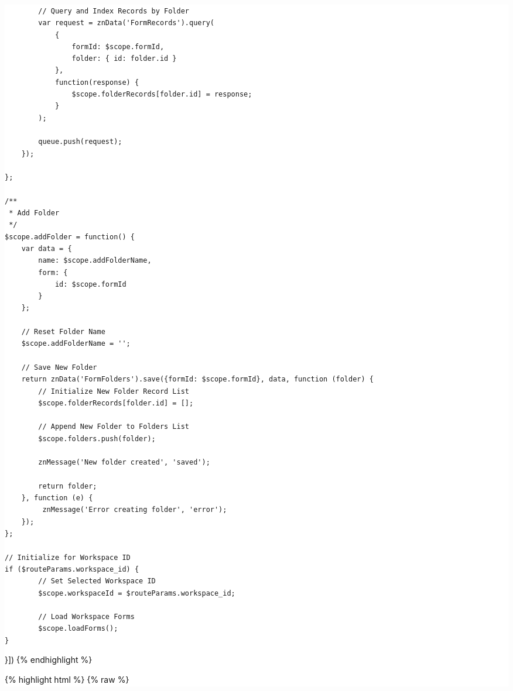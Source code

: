             
            // Query and Index Records by Folder
            var request = znData('FormRecords').query(
                {
                    formId: $scope.formId, 
                    folder: { id: folder.id }
                }, 
                function(response) {
                    $scope.folderRecords[folder.id] = response;
                }
            );
            
            queue.push(request);
        });
        
    };
    
    /**
     * Add Folder
     */
    $scope.addFolder = function() {
        var data = {
            name: $scope.addFolderName,
            form: {
                id: $scope.formId
            }
        };
        
        // Reset Folder Name
        $scope.addFolderName = '';

        // Save New Folder
        return znData('FormFolders').save({formId: $scope.formId}, data, function (folder) {
            // Initialize New Folder Record List
            $scope.folderRecords[folder.id] = [];
            
            // Append New Folder to Folders List
            $scope.folders.push(folder);
            
            znMessage('New folder created', 'saved');
            
            return folder;
        }, function (e) {
             znMessage('Error creating folder', 'error');
        });
    };
    
    // Initialize for Workspace ID
    if ($routeParams.workspace_id) {
            // Set Selected Workspace ID
            $scope.workspaceId = $routeParams.workspace_id;
            
            // Load Workspace Forms
            $scope.loadForms();
    }

}])
{% endhighlight %}
    </div>
    <div class="tab-pane fade" id="plugin-html">
{% highlight html %}
{% raw %}
<script type="text/ng-template" id="my-plugin-main">
    
    <!-- form tabs -->
    <div>
        <ul class="tabs">
            <li ng-repeat="form in forms" ng-class="{active: formId == form.id}">
                <a href="#" ng-click="pickForm(form.id)">